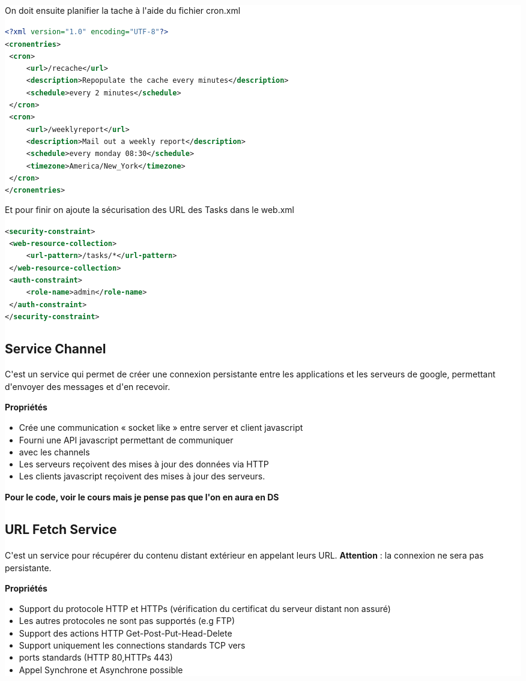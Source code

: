 On doit ensuite planifier la tache à l'aide du fichier cron.xml

```XML
<?xml version="1.0" encoding="UTF-8"?>
<cronentries>
 <cron>
     <url>/recache</url>
     <description>Repopulate the cache every minutes</description>
     <schedule>every 2 minutes</schedule>
 </cron>
 <cron>
     <url>/weeklyreport</url>
     <description>Mail out a weekly report</description>
     <schedule>every monday 08:30</schedule>
     <timezone>America/New_York</timezone>
 </cron>
</cronentries>
```

Et pour finir on ajoute la sécurisation des URL des Tasks dans le web.xml

```XML
<security-constraint>
 <web-resource-collection>
     <url-pattern>/tasks/*</url-pattern>
 </web-resource-collection>
 <auth-constraint>
     <role-name>admin</role-name>
 </auth-constraint>
</security-constraint>
```

## Service Channel
C'est un service qui permet de créer une connexion persistante entre les applications et les serveurs de google, permettant d'envoyer des messages et d'en recevoir.

**Propriétés**
- Crée une communication « socket like » entre server et client javascript
- Fourni une API javascript permettant de communiquer
- avec les channels
- Les serveurs reçoivent des mises à jour des données via HTTP
- Les clients javascript reçoivent des mises à jour des serveurs.

**Pour le code, voir le cours mais je pense pas que l'on en aura en DS**

## URL Fetch Service
C'est un service pour récupérer du contenu distant extérieur en appelant leurs URL. **Attention** : la connexion ne sera pas persistante.

**Propriétés**
- Support du protocole HTTP et HTTPs (vérification du certificat du serveur distant non assuré)
- Les autres protocoles ne sont pas supportés (e.g FTP)
- Support des actions HTTP Get-Post-Put-Head-Delete
- Support uniquement les connections standards TCP vers
- ports standards (HTTP 80,HTTPs 443)
- Appel Synchrone et Asynchrone possible

